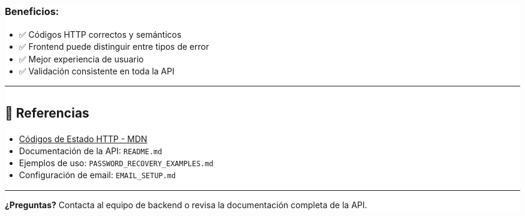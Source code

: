 ### Beneficios:
- ✅ Códigos HTTP correctos y semánticos
- ✅ Frontend puede distinguir entre tipos de error
- ✅ Mejor experiencia de usuario
- ✅ Validación consistente en toda la API

---

## 🔗 Referencias

- [Códigos de Estado HTTP - MDN](https://developer.mozilla.org/es/docs/Web/HTTP/Status)
- Documentación de la API: `README.md`
- Ejemplos de uso: `PASSWORD_RECOVERY_EXAMPLES.md`
- Configuración de email: `EMAIL_SETUP.md`

---

**¿Preguntas?** Contacta al equipo de backend o revisa la documentación completa de la API.

